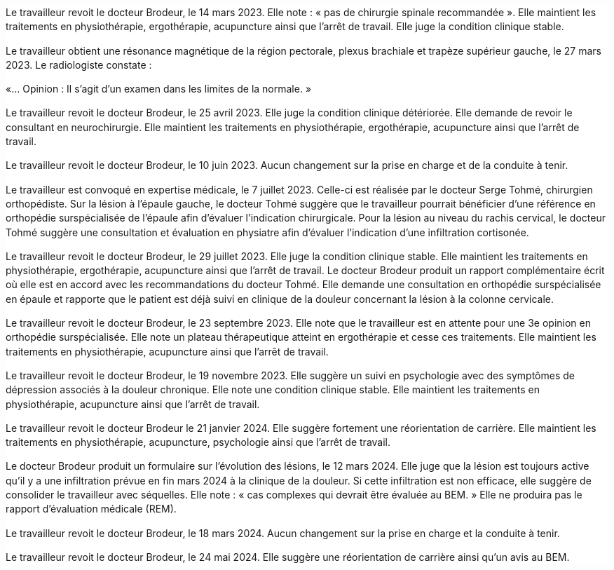 Le travailleur revoit le docteur Brodeur, le 14 mars 2023. Elle note : « pas de chirurgie spinale recommandée ». Elle maintient les traitements en physiothérapie, ergothérapie, acupuncture ainsi que l’arrêt de travail. Elle juge la condition clinique stable.

Le travailleur obtient une résonance magnétique de la région pectorale, plexus brachiale et trapèze supérieur gauche, le 27 mars 2023. Le radiologiste constate :

«…
Opinion :
Il s’agit d’un examen dans les limites de la normale. »

Le travailleur revoit le docteur Brodeur, le 25 avril 2023. Elle juge la condition clinique détériorée. Elle demande de revoir le consultant en neurochirurgie. Elle maintient les traitements en physiothérapie, ergothérapie, acupuncture ainsi que l’arrêt de travail.

Le travailleur revoit le docteur Brodeur, le 10 juin 2023. Aucun changement sur la prise en charge et de la conduite à tenir.

Le travailleur est convoqué en expertise médicale, le 7 juillet 2023. Celle-ci est réalisée par le docteur Serge Tohmé, chirurgien orthopédiste. Sur la lésion à l’épaule gauche, le docteur Tohmé suggère que le travailleur pourrait bénéficier d’une référence en orthopédie surspécialisée de l’épaule afin d’évaluer l’indication chirurgicale. Pour la lésion au niveau du rachis cervical, le docteur Tohmé suggère une consultation et évaluation en physiatre afin d’évaluer l’indication d’une infiltration cortisonée.

Le travailleur revoit le docteur Brodeur, le 29 juillet 2023. Elle juge la condition clinique stable. Elle maintient les traitements en physiothérapie, ergothérapie, acupuncture ainsi que l’arrêt de travail. Le docteur Brodeur produit un rapport complémentaire écrit où elle est en accord avec les recommandations du docteur Tohmé. Elle demande une consultation en orthopédie surspécialisée en épaule et rapporte que le patient est déjà suivi en clinique de la douleur concernant la lésion à la colonne cervicale.

Le travailleur revoit le docteur Brodeur, le 23 septembre 2023. Elle note que le travailleur est en attente pour une 3e opinion en orthopédie surspécialisée. Elle note un plateau thérapeutique atteint en ergothérapie et cesse ces traitements. Elle maintient les traitements en physiothérapie, acupuncture ainsi que l’arrêt de travail.

Le travailleur revoit le docteur Brodeur, le 19 novembre 2023. Elle suggère un suivi en psychologie avec des symptômes de dépression associés à la douleur chronique. Elle note une condition clinique stable. Elle maintient les traitements en physiothérapie, acupuncture ainsi que l’arrêt de travail.

Le travailleur revoit le docteur Brodeur le 21 janvier 2024. Elle suggère fortement une réorientation de carrière. Elle maintient les traitements en physiothérapie, acupuncture, psychologie ainsi que l’arrêt de travail.

Le docteur Brodeur produit un formulaire sur l’évolution des lésions, le 12 mars 2024. Elle juge que la lésion est toujours active qu’il y a une infiltration prévue en fin mars 2024 à la clinique de la douleur. Si cette infiltration est non efficace, elle suggère de consolider le travailleur avec séquelles. Elle note : « cas complexes qui devrait être évaluée au BEM. » Elle ne produira pas le rapport d’évaluation médicale (REM).

Le travailleur revoit le docteur Brodeur, le 18 mars 2024. Aucun changement sur la prise en charge et la conduite à tenir.

Le travailleur revoit le docteur Brodeur, le 24 mai 2024. Elle suggère une réorientation de carrière ainsi qu’un avis au BEM.
